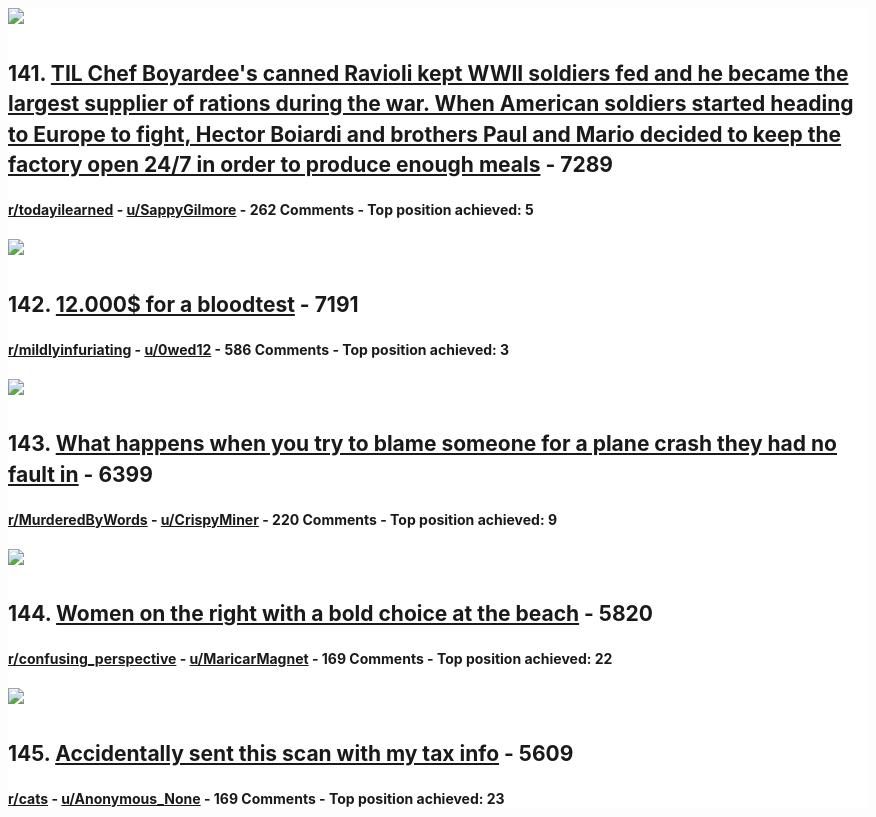 <a href="https://i.redd.it/ka1oht2j45ge1.gif"><img src="https://b.thumbs.redditmedia.com/ICqZd4LTH-sxRjvPrnfwdB9xmzkIKeCL3xkvyj4DORg.jpg"></img></a>

## 141. [TIL Chef Boyardee's canned Ravioli kept WWII soldiers fed and he became the largest supplier of rations during the war. When American soldiers started heading to Europe to fight, Hector Boiardi and brothers Paul and Mario decided to keep the factory open 24/7 in order to produce enough meals](http://reddit.com/r/todayilearned/comments/1ie5n7n/til_chef_boyardees_canned_ravioli_kept_wwii/) - 7289
#### [r/todayilearned](http://reddit.com/r/todayilearned) - [u/SappyGilmore](http://reddit.com/u/SappyGilmore) - 262 Comments - Top position achieved: 5

<a href="https://www.tastingtable.com/1064446/how-chef-boyardees-canned-ravioli-kept-wwii-soldiers-fed/"><img src="https://b.thumbs.redditmedia.com/ocbwpJQIdODmEBMtBwQaaZ0InC8-e58i16g49yV6ggU.jpg"></img></a>

## 142. [12.000$ for a bloodtest](http://reddit.com/r/mildlyinfuriating/comments/1idl79v/12000_for_a_bloodtest/) - 7191
#### [r/mildlyinfuriating](http://reddit.com/r/mildlyinfuriating) - [u/0wed12](http://reddit.com/u/0wed12) - 586 Comments - Top position achieved: 3

<a href="https://v.redd.it/065awqyyc4ge1"><img src="https://external-preview.redd.it/MnRqZXpnenljNGdlMZnwD2POndwRYrPOCFnA2il7XqQLC1psXKRaNTpG5gAc.png?width=140&amp;height=140&amp;crop=140:140,smart&amp;format=jpg&amp;v=enabled&amp;lthumb=true&amp;s=35f63f7dfce8db3bf8ad8ab46af36d178023a56d"></img></a>

## 143. [What happens when you try to blame someone for a plane crash they had no fault in](http://reddit.com/r/MurderedByWords/comments/1idsf5z/what_happens_when_you_try_to_blame_someone_for_a/) - 6399
#### [r/MurderedByWords](http://reddit.com/r/MurderedByWords) - [u/CrispyMiner](http://reddit.com/u/CrispyMiner) - 220 Comments - Top position achieved: 9

<a href="https://i.redd.it/9usffznp26ge1.jpeg"><img src="https://b.thumbs.redditmedia.com/z-fyHDgn7yltVA54mekbiXHnzEOm__ugyj8Ea2vbrqk.jpg"></img></a>

## 144. [Women on the right with a bold choice at the beach](http://reddit.com/r/confusing_perspective/comments/1ie3ti5/women_on_the_right_with_a_bold_choice_at_the_beach/) - 5820
#### [r/confusing_perspective](http://reddit.com/r/confusing_perspective) - [u/MaricarMagnet](http://reddit.com/u/MaricarMagnet) - 169 Comments - Top position achieved: 22

<a href="https://i.redd.it/d0le1fwkj8ge1.png"><img src="https://b.thumbs.redditmedia.com/Ki_kH8YzuF3rcHyTjImUFJxKvPjLpMI2K6wmwosU1HA.jpg"></img></a>

## 145. [Accidentally sent this scan with my tax info](http://reddit.com/r/cats/comments/1ie4hfz/accidentally_sent_this_scan_with_my_tax_info/) - 5609
#### [r/cats](http://reddit.com/r/cats) - [u/Anonymous_None](http://reddit.com/u/Anonymous_None) - 169 Comments - Top position achieved: 23
